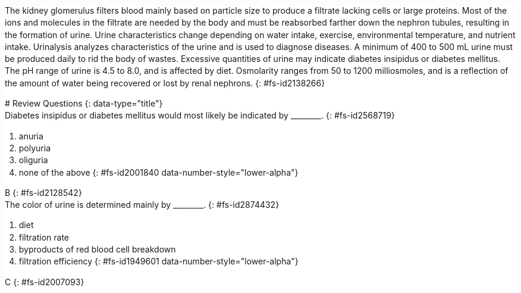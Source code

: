 The kidney glomerulus filters blood mainly based on particle size to
produce a filtrate lacking cells or large proteins. Most of the ions and
molecules in the filtrate are needed by the body and must be reabsorbed
farther down the nephron tubules, resulting in the formation of urine.
Urine characteristics change depending on water intake, exercise,
environmental temperature, and nutrient intake. Urinalysis analyzes
characteristics of the urine and is used to diagnose diseases. A minimum
of 400 to 500 mL urine must be produced daily to rid the body of wastes.
Excessive quantities of urine may indicate diabetes insipidus or
diabetes mellitus. The pH range of urine is 4.5 to 8.0, and is affected
by diet. Osmolarity ranges from 50 to 1200 milliosmoles, and is a
reflection of the amount of water being recovered or lost by renal
nephrons.
{: #fs-id2138266}

</section>
<section data-depth="1" id="fs-id2123367" class="multiple-choice" markdown="1">
# Review Questions
{: data-type="title"}

<div data-type="exercise" id="fs-id2378375">
<div data-type="problem" id="fs-id1959278" markdown="1">
Diabetes insipidus or diabetes mellitus would most likely be indicated
by ________.
{: #fs-id2568719}

1.  anuria
2.  polyuria
3.  oliguria
4.  none of the above
{: #fs-id2001840 data-number-style="lower-alpha"}

</div>
<div data-type="solution" id="fs-id2264244" data-label="" markdown="1">
B
{: #fs-id2128542}

</div>
</div>
<div data-type="exercise" id="fs-id2871180">
<div data-type="problem" id="fs-id1856675" markdown="1">
The color of urine is determined mainly by ________.
{: #fs-id2874432}

1.  diet
2.  filtration rate
3.  byproducts of red blood cell breakdown
4.  filtration efficiency
{: #fs-id1949601 data-number-style="lower-alpha"}

</div>
<div data-type="solution" id="fs-id2180124" data-label="" markdown="1">
C
{: #fs-id2007093}
